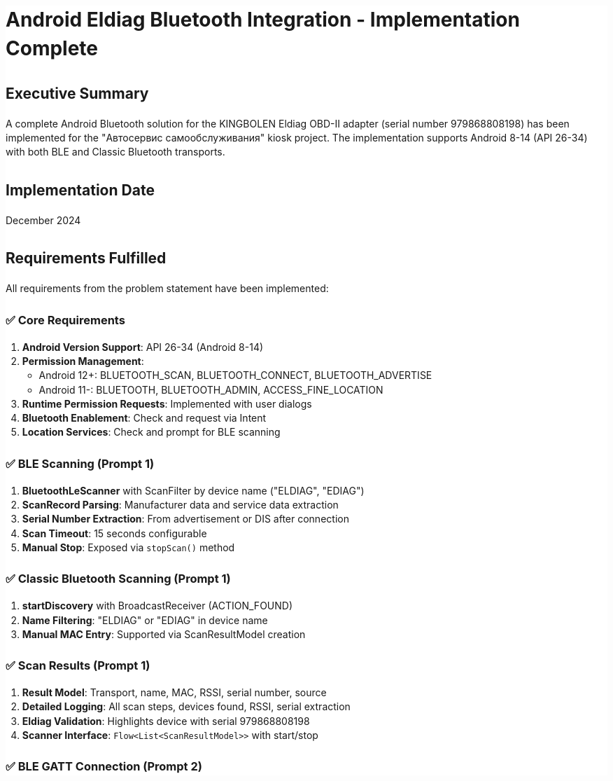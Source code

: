 # Android Eldiag Bluetooth Integration - Implementation Complete

## Executive Summary

A complete Android Bluetooth solution for the KINGBOLEN Eldiag OBD-II adapter (serial number 979868808198) has been implemented for the "Автосервис самообслуживания" kiosk project. The implementation supports Android 8-14 (API 26-34) with both BLE and Classic Bluetooth transports.

## Implementation Date

December 2024

## Requirements Fulfilled

All requirements from the problem statement have been implemented:

### ✅ Core Requirements

1. **Android Version Support**: API 26-34 (Android 8-14)
2. **Permission Management**: 
   - Android 12+: BLUETOOTH_SCAN, BLUETOOTH_CONNECT, BLUETOOTH_ADVERTISE
   - Android 11-: BLUETOOTH, BLUETOOTH_ADMIN, ACCESS_FINE_LOCATION
3. **Runtime Permission Requests**: Implemented with user dialogs
4. **Bluetooth Enablement**: Check and request via Intent
5. **Location Services**: Check and prompt for BLE scanning

### ✅ BLE Scanning (Prompt 1)

1. **BluetoothLeScanner** with ScanFilter by device name ("ELDIAG", "EDIAG")
2. **ScanRecord Parsing**: Manufacturer data and service data extraction
3. **Serial Number Extraction**: From advertisement or DIS after connection
4. **Scan Timeout**: 15 seconds configurable
5. **Manual Stop**: Exposed via `stopScan()` method

### ✅ Classic Bluetooth Scanning (Prompt 1)

1. **startDiscovery** with BroadcastReceiver (ACTION_FOUND)
2. **Name Filtering**: "ELDIAG" or "EDIAG" in device name
3. **Manual MAC Entry**: Supported via ScanResultModel creation

### ✅ Scan Results (Prompt 1)

1. **Result Model**: Transport, name, MAC, RSSI, serial number, source
2. **Detailed Logging**: All scan steps, devices found, RSSI, serial extraction
3. **Eldiag Validation**: Highlights device with serial 979868808198
4. **Scanner Interface**: `Flow<List<ScanResultModel>>` with start/stop

### ✅ BLE GATT Connection (Prompt 2)
